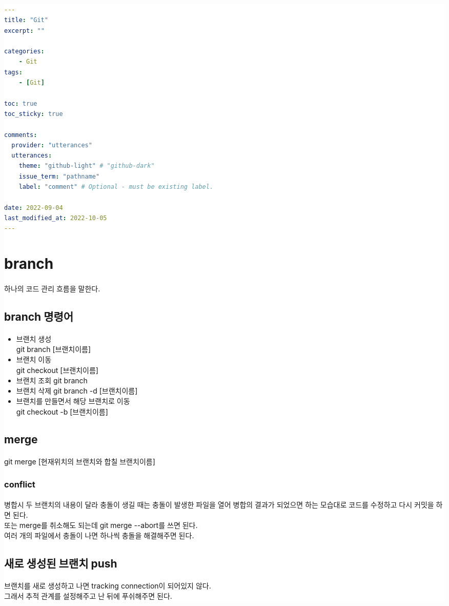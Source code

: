 ```yaml
---
title: "Git"
excerpt: ""

categories:
    - Git
tags:
    - [Git]

toc: true
toc_sticky: true

comments:
  provider: "utterances"
  utterances:
    theme: "github-light" # "github-dark"
    issue_term: "pathname"
    label: "comment" # Optional - must be existing label.

date: 2022-09-04
last_modified_at: 2022-10-05
---
```

# branch
하나의 코드 관리 흐름을 말한다.    
## branch 명령어
- 브랜치 생성  
git branch [브랜치이름]   
- 브랜치 이동  
git checkout [브랜치이름]  
- 브랜치 조회
git branch
- 브랜치 삭제
git branch -d [브랜치이름]
- 브랜치를 만들면서 해당 브랜치로 이동  
git checkout -b [브랜치이름]

## merge
git merge [현재위치의 브랜치와 합칠 브랜치이름]
### conflict
병합시 두 브랜치의 내용이 달라 충돌이 생길 때는 충돌이 발생한 파일을 열어 병합의 결과가 되었으면 하는 모습대로 코드를 수정하고 다시 커밋을 하면 된다.  
또는 merge를 취소해도 되는데 git merge --abort를 쓰면 된다.  
여러 개의 파일에서 충돌이 나면 하나씩 충돌을 해결해주면 된다.  

## 새로 생성된 브랜치 push
브랜치를 새로 생성하고 나면 tracking connection이 되어있지 않다.  
그래서 추적 관계를 설정해주고 난 뒤에 푸쉬해주면 된다.  
